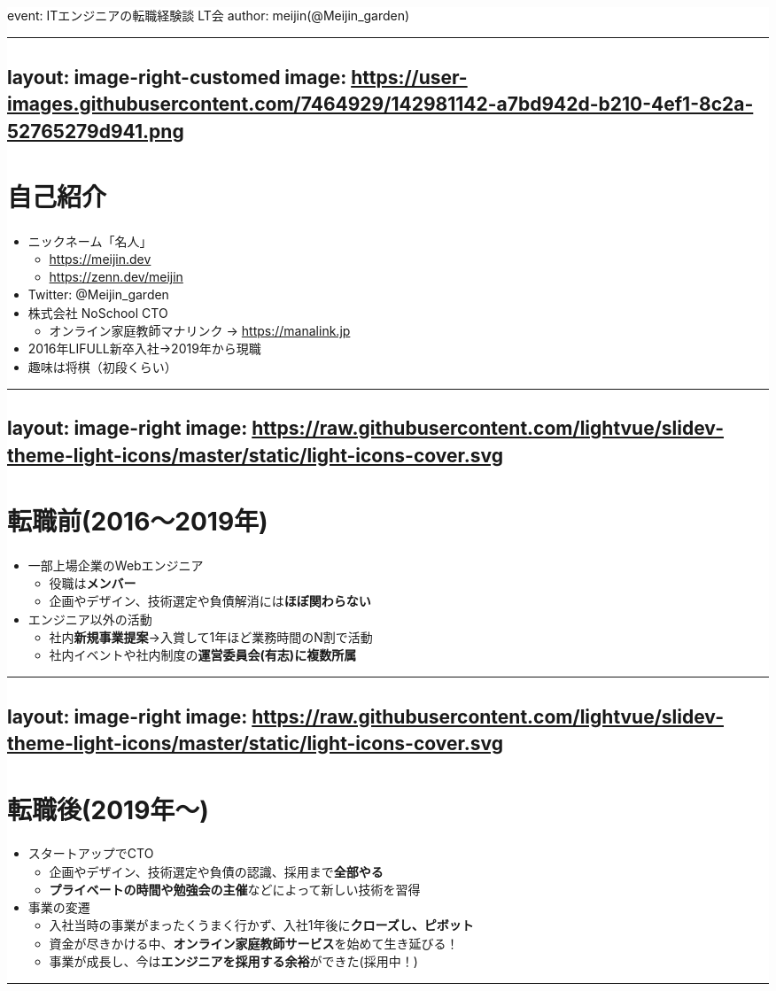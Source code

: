 <section>
<p class="flex flex-col mt-16">
<span class="text-gray-500">event: ITエンジニアの転職経験談 LT会</span>
<span class="text-gray-500">author: meijin(@Meijin_garden)</span>
</p>
</section>

---
layout: image-right-customed
image: https://user-images.githubusercontent.com/7464929/142981142-a7bd942d-b210-4ef1-8c2a-52765279d941.png
---

# 自己紹介

- ニックネーム「名人」
  - https://meijin.dev
  - https://zenn.dev/meijin
- Twitter: <span class="ml-2 text-[#1d9bf0] font-bold">@Meijin_garden</span>
- 株式会社 NoSchool CTO
  - オンライン家庭教師マナリンク -> https://manalink.jp
- 2016年LIFULL新卒入社→2019年から現職
- 趣味は将棋（初段くらい）

---
layout: image-right
image: https://raw.githubusercontent.com/lightvue/slidev-theme-light-icons/master/static/light-icons-cover.svg
---

# 転職前(2016〜2019年)

- 一部上場企業のWebエンジニア
  - 役職は**メンバー**
  - 企画やデザイン、技術選定や負債解消には**ほぼ関わらない**
- エンジニア以外の活動
  - 社内**新規事業提案**→入賞して1年ほど業務時間のN割で活動
  - 社内イベントや社内制度の**運営委員会(有志)に複数所属**

---
layout: image-right
image: https://raw.githubusercontent.com/lightvue/slidev-theme-light-icons/master/static/light-icons-cover.svg
---

# 転職後(2019年〜)

- スタートアップでCTO
  - 企画やデザイン、技術選定や負債の認識、採用まで**全部やる**
  - **プライベートの時間や勉強会の主催**などによって新しい技術を習得
- 事業の変遷
  - 入社当時の事業がまったくうまく行かず、入社1年後に**クローズし、ピボット**
  - 資金が尽きかける中、**オンライン家庭教師サービス**を始めて生き延びる！
  - 事業が成長し、今は**エンジニアを採用する余裕**ができた(採用中！)

---